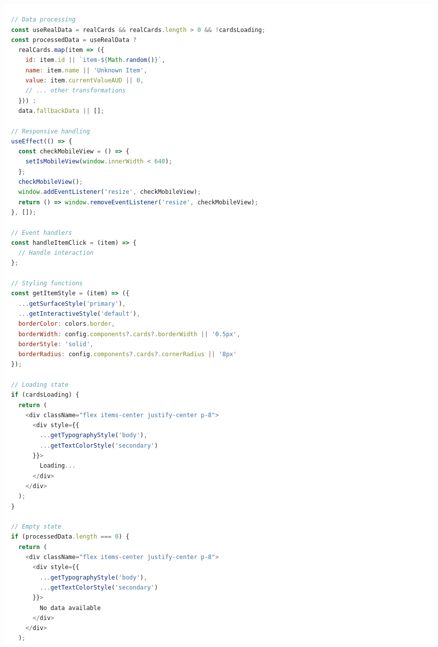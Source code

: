 ```javascript

  // Data processing
  const useRealData = realCards && realCards.length > 0 && !cardsLoading;
  const processedData = useRealData ? 
    realCards.map(item => ({
      id: item.id || `item-${Math.random()}`,
      name: item.name || 'Unknown Item',
      value: item.currentValueAUD || 0,
      // ... other transformations
    })) : 
    data.fallbackData || [];

  // Responsive handling
  useEffect(() => {
    const checkMobileView = () => {
      setIsMobileView(window.innerWidth < 640);
    };
    checkMobileView();
    window.addEventListener('resize', checkMobileView);
    return () => window.removeEventListener('resize', checkMobileView);
  }, []);

  // Event handlers
  const handleItemClick = (item) => {
    // Handle interaction
  };

  // Styling functions
  const getItemStyle = (item) => ({
    ...getSurfaceStyle('primary'),
    ...getInteractiveStyle('default'),
    borderColor: colors.border,
    borderWidth: config.components?.cards?.borderWidth || '0.5px',
    borderStyle: 'solid',
    borderRadius: config.components?.cards?.cornerRadius || '8px'
  });

  // Loading state
  if (cardsLoading) {
    return (
      <div className="flex items-center justify-center p-8">
        <div style={{
          ...getTypographyStyle('body'),
          ...getTextColorStyle('secondary')
        }}>
          Loading...
        </div>
      </div>
    );
  }

  // Empty state
  if (processedData.length === 0) {
    return (
      <div className="flex items-center justify-center p-8">
        <div style={{
          ...getTypographyStyle('body'),
          ...getTextColorStyle('secondary')
        }}>
          No data available
        </div>
      </div>
    );
```